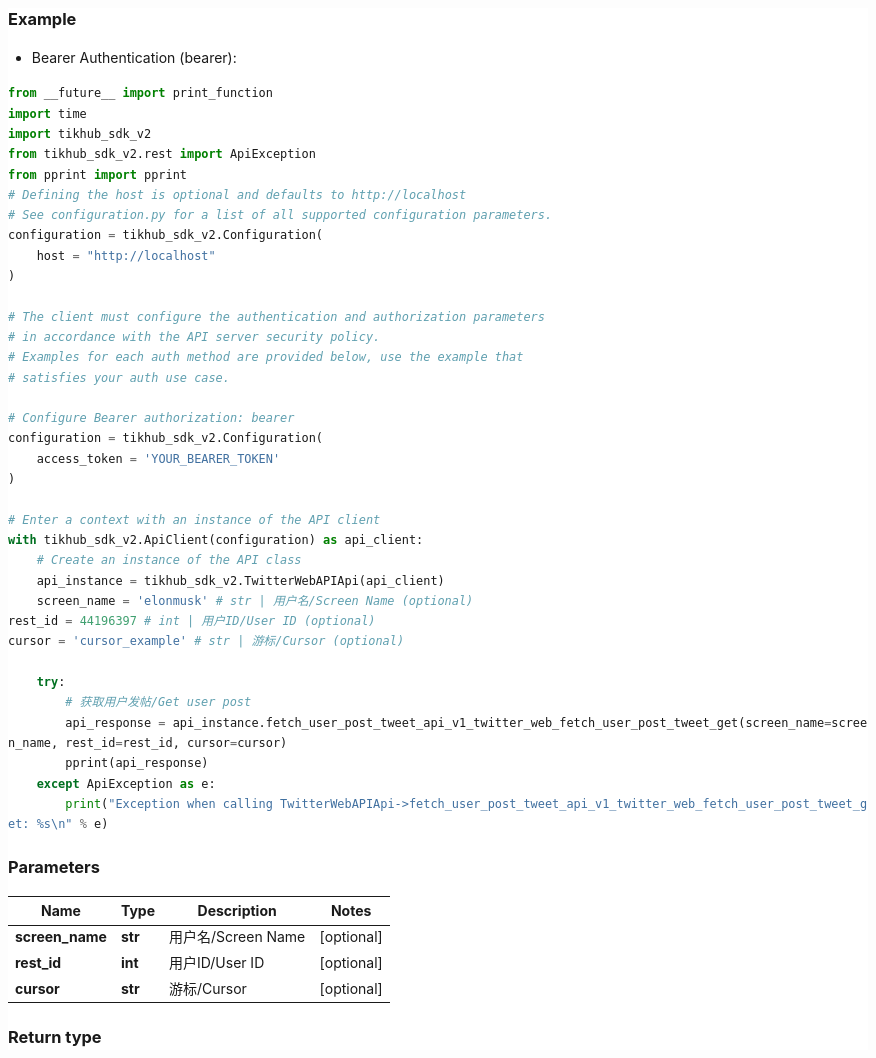 ### Example

* Bearer Authentication (bearer):
```python
from __future__ import print_function
import time
import tikhub_sdk_v2
from tikhub_sdk_v2.rest import ApiException
from pprint import pprint
# Defining the host is optional and defaults to http://localhost
# See configuration.py for a list of all supported configuration parameters.
configuration = tikhub_sdk_v2.Configuration(
    host = "http://localhost"
)

# The client must configure the authentication and authorization parameters
# in accordance with the API server security policy.
# Examples for each auth method are provided below, use the example that
# satisfies your auth use case.

# Configure Bearer authorization: bearer
configuration = tikhub_sdk_v2.Configuration(
    access_token = 'YOUR_BEARER_TOKEN'
)

# Enter a context with an instance of the API client
with tikhub_sdk_v2.ApiClient(configuration) as api_client:
    # Create an instance of the API class
    api_instance = tikhub_sdk_v2.TwitterWebAPIApi(api_client)
    screen_name = 'elonmusk' # str | 用户名/Screen Name (optional)
rest_id = 44196397 # int | 用户ID/User ID (optional)
cursor = 'cursor_example' # str | 游标/Cursor (optional)

    try:
        # 获取用户发帖/Get user post
        api_response = api_instance.fetch_user_post_tweet_api_v1_twitter_web_fetch_user_post_tweet_get(screen_name=screen_name, rest_id=rest_id, cursor=cursor)
        pprint(api_response)
    except ApiException as e:
        print("Exception when calling TwitterWebAPIApi->fetch_user_post_tweet_api_v1_twitter_web_fetch_user_post_tweet_get: %s\n" % e)
```

### Parameters

Name | Type | Description  | Notes
------------- | ------------- | ------------- | -------------
 **screen_name** | **str**| 用户名/Screen Name | [optional] 
 **rest_id** | **int**| 用户ID/User ID | [optional] 
 **cursor** | **str**| 游标/Cursor | [optional] 

### Return type
